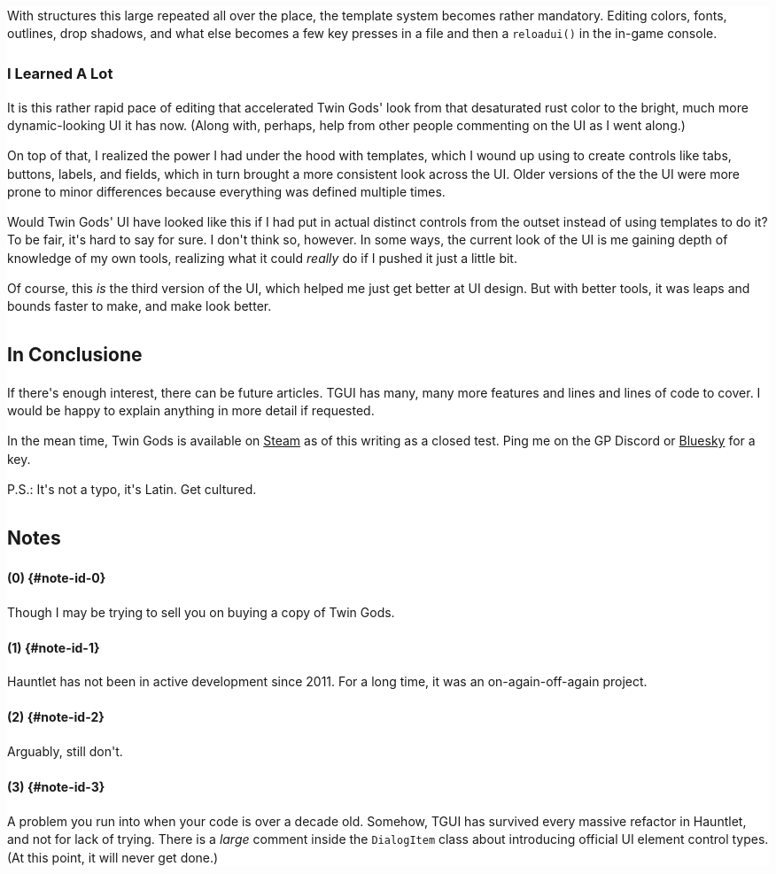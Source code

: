 With structures this large repeated all over the place, the template system becomes rather mandatory. Editing colors, fonts, outlines, drop shadows, and what else becomes a few key presses in a file and then a `reloadui()` in the in-game console.

### I Learned A Lot

It is this rather rapid pace of editing that accelerated Twin Gods' look from that desaturated rust color to the bright, much more dynamic-looking UI it has now. (Along with, perhaps, help from other people commenting on the UI as I went along.)

On top of that, I realized the power I had under the hood with templates, which I wound up using to create controls like tabs, buttons, labels, and fields, which in turn brought a more consistent look across the UI. Older versions of the the UI were more prone to minor differences because everything was defined multiple times.

Would Twin Gods' UI have looked like this if I had put in actual distinct controls from the outset instead of using templates to do it? To be fair, it's hard to say for sure. I don't think so, however. In some ways, the current look of the UI is me gaining depth of knowledge of my own tools, realizing what it could *really* do if I pushed it just a little bit.

Of course, this *is* the third version of the UI, which helped me just get better at UI design. But with better tools, it was leaps and bounds faster to make, and make look better.

## In Conclusione

If there's enough interest, there can be future articles. TGUI has many, many more features and lines and lines of code to cover. I would be happy to explain anything in more detail if requested.

In the mean time, Twin Gods is available on [Steam](https://store.steampowered.com/app/2495430/Twin_Gods/) as of this writing as a closed test. Ping me on the GP Discord or [Bluesky](https://bsky.app/profile/domiran.bsky.social) for a key.

P.S.:
It's not a typo, it's Latin. Get cultured.

## Notes

#### (0) {#note-id-0}
Though I may be trying to sell you on buying a copy of Twin Gods.

#### (1) {#note-id-1}
Hauntlet has not been in active development since 2011. For a long time, it was an on-again-off-again project.

#### (2) {#note-id-2}
Arguably, still don't. 

#### (3) {#note-id-3}
A problem you run into when your code is over a decade old. Somehow, TGUI has survived every massive refactor in Hauntlet, and not for lack of trying. There is a *large* comment inside the `DialogItem` class about introducing official UI element control types. (At this point, it will never get done.)
